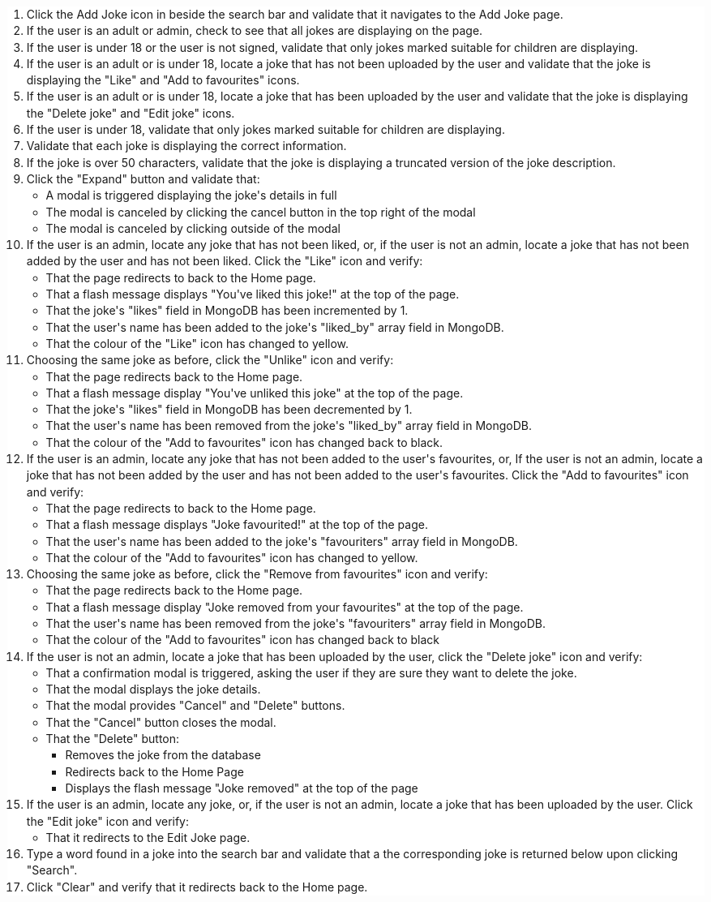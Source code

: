 
1. Click the Add Joke icon in beside the search bar and validate that it navigates to the Add Joke page.
3. If the user is an adult or admin, check to see that all jokes are displaying on the page.
4. If the user is under 18 or the user is not signed, validate that only jokes marked suitable for children are displaying.
5. If the user is an adult or is under 18, locate a joke that has not been uploaded by the user and validate that the joke is displaying the "Like" and "Add to favourites" icons.
6. If the user is an adult or is under 18, locate a joke that has been uploaded by the user and validate that the joke is displaying the "Delete joke" and "Edit joke" icons.
7. If the user is under 18, validate that only jokes marked suitable for children are displaying.
8. Validate that each joke is displaying the correct information.
9. If the joke is over 50 characters, validate that the joke is displaying a truncated version of the joke description.
10. Click the "Expand" button and validate that:
    * A modal is triggered displaying the joke's details in full
    * The modal is canceled by clicking the cancel button in the top right of the modal
    * The modal is canceled by clicking outside of the modal
11. If the user is an admin, locate any joke that has not been liked, or, if the user is not an admin, locate a joke that has not been added by the user and has not been liked. Click the "Like" icon and verify:
    * That the page redirects to back to the Home page.
    * That a flash message displays "You've liked this joke!" at the top of the page.
    * That the joke's "likes" field in MongoDB has been incremented by 1.
    * That the user's name has been added to the joke's "liked_by" array field in MongoDB.
    * That the colour of the "Like" icon has changed to yellow.
12. Choosing the same joke as before, click the "Unlike" icon and verify:
    * That the page redirects back to the Home page.
    * That a flash message display "You've unliked this joke" at the top of the page.
    * That the joke's "likes" field in MongoDB has been decremented by 1.
    * That the user's name has been removed from the joke's "liked_by" array field in MongoDB.
    * That the colour of the "Add to favourites" icon has changed back to black.
13. If the user is an admin, locate any joke that has not been added to the user's favourites, or, If the user is not an admin, locate a joke that has not been added by the user and has not been added to the user's favourites. Click the "Add to favourites" icon and verify:
    * That the page redirects to back to the Home page.
    * That a flash message displays "Joke favourited!" at the top of the page.
    * That the user's name has been added to the joke's "favouriters" array field in MongoDB.
    * That the colour of the "Add to favourites" icon has changed to yellow.
14. Choosing the same joke as before, click the "Remove from favourites" icon  and verify:
    * That the page redirects back to the Home page.
    * That a flash message display "Joke removed from your favourites" at the top of the page.
    * That the user's name has been removed from the joke's "favouriters" array field in MongoDB.
    * That the colour of the "Add to favourites" icon has changed back to black
15. If the user is not an admin, locate a joke that has been uploaded by the user, click the "Delete joke" icon and verify:
    * That a confirmation modal is triggered, asking the user if they are sure they want to delete the joke.
    * That the modal displays the joke details.
    * That the modal provides "Cancel" and "Delete" buttons.
    * That the "Cancel" button closes the modal.
    * That the "Delete" button:
        * Removes the joke from the database
        * Redirects back to the Home Page
        * Displays the flash message "Joke removed" at the top of the page
16. If the user is an admin, locate any joke, or, if the user is not an admin, locate a joke that has been uploaded by the user. Click the "Edit joke" icon and verify:
    * That it redirects to the Edit Joke page.
17. Type a word found in a joke into the search bar and validate that a the corresponding joke is returned below upon clicking "Search".
18. Click "Clear" and verify that it redirects back to the Home page.
